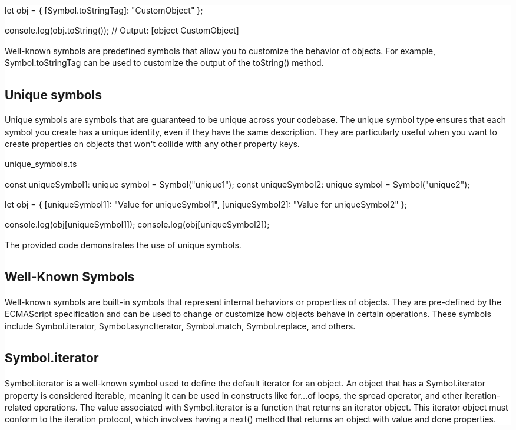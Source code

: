 
let obj = {
    [Symbol.toStringTag]: "CustomObject"
};

console.log(obj.toString());  // Output: [object CustomObject]

Well-known symbols are predefined symbols that allow you to customize the
behavior of objects. For example, Symbol.toStringTag can be used to
customize the output of the toString() method.

## Unique symbols

Unique symbols are symbols that are guaranteed to be unique across your
codebase. The unique symbol type ensures that each symbol you create has a
unique identity, even if they have the same description. They are particularly
useful when you want to create properties on objects that won't collide with any
other property keys.

unique_symbols.ts
  

const uniqueSymbol1: unique symbol = Symbol("unique1");
const uniqueSymbol2: unique symbol = Symbol("unique2");

let obj = {
    [uniqueSymbol1]: "Value for uniqueSymbol1",
    [uniqueSymbol2]: "Value for uniqueSymbol2"
};

console.log(obj[uniqueSymbol1]);
console.log(obj[uniqueSymbol2]);

The provided code demonstrates the use of unique symbols.

## Well-Known Symbols

Well-known symbols are built-in symbols that represent internal behaviors or
properties of objects. They are pre-defined by the ECMAScript specification and
can be used to change or customize how objects behave in certain operations.
These symbols include Symbol.iterator,
Symbol.asyncIterator, Symbol.match,
Symbol.replace, and others.

## Symbol.iterator

Symbol.iterator is a well-known symbol used to define the default
iterator for an object. An object that has a Symbol.iterator
property is considered iterable, meaning it can be used in constructs like
for...of loops, the spread operator, and other iteration-related
operations. The value associated with Symbol.iterator is a function
that returns an iterator object. This iterator object must conform to the
iteration protocol, which involves having a next() method that
returns an object with value and done properties.
